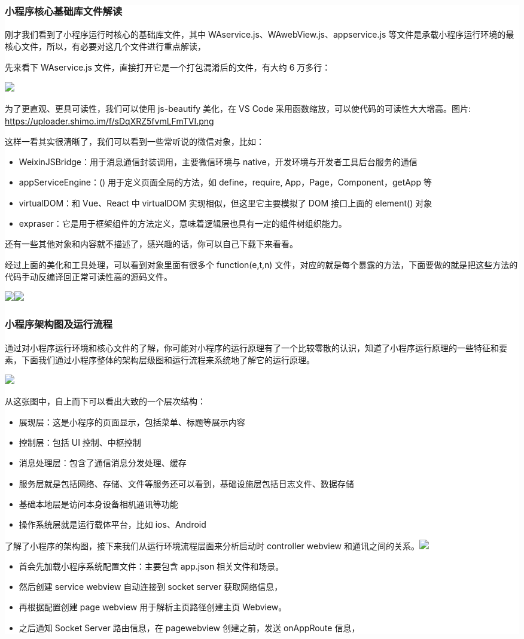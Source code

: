 ### 小程序核心基础库文件解读

刚才我们看到了小程序运行时核心的基础库文件，其中 WAservice.js、WAwebView.js、appservice.js 等文件是承载小程序运行环境的最核心文件，所以，有必要对这几个文件进行重点解读，

先来看下 WAservice.js 文件，直接打开它是一个打包混淆后的文件，有大约 6 万多行：

![](https://mmbiz.qpic.cn/mmbiz_png/Kdg8y12zuNHtgqz7MPib9YFIZ7iboicRnPl7wDFaBM1ibgHaq1e9KkxSmxmEY5QKSlib790TSYEkTicIrHaFvNqK1I8w/640?wx_fmt=png)

为了更直观、更具可读性，我们可以使用 js-beautify 美化，在 VS Code 采用函数缩放，可以使代码的可读性大大增高。图片: https://uploader.shimo.im/f/sDqXRZ5fvmLFmTVI.png

这样一看其实很清晰了，我们可以看到一些常听说的微信对象，比如：

*   WeixinJSBridge：用于消息通信封装调用，主要微信环境与 native，开发环境与开发者工具后台服务的通信
    
*   appServiceEngine：() 用于定义页面全局的方法，如 define，require, App，Page，Component，getApp 等
    
*   virtualDOM：和 Vue、React 中 virtualDOM 实现相似，但这里它主要模拟了 DOM 接口上面的 element() 对象
    
*   expraser：它是用于框架组件的方法定义，意味着逻辑层也具有一定的组件树组织能力。
    

还有一些其他对象和内容就不描述了，感兴趣的话，你可以自己下载下来看看。

经过上面的美化和工具处理，可以看到对象里面有很多个 function(e,t,n) 文件，对应的就是每个暴露的方法，下面要做的就是把这些方法的代码手动反编译回正常可读性高的源码文件。

![](https://mmbiz.qpic.cn/mmbiz_png/Kdg8y12zuNHtgqz7MPib9YFIZ7iboicRnPlvYOPzRqtgaD0ErKibBaBsbgTfs0aqClOqibSShRLbxvv9icpo0NxbrO0g/640?wx_fmt=png)![](https://mmbiz.qpic.cn/mmbiz_png/Kdg8y12zuNHtgqz7MPib9YFIZ7iboicRnPlnqkibRFeAQwsPzQPficLyw8VaxHVzyen0RCgOUctJUIXDGGI8g5VEw9A/640?wx_fmt=png)

### 小程序架构图及运行流程

通过对小程序运行环境和核心文件的了解，你可能对小程序的运行原理有了一个比较零散的认识，知道了小程序运行原理的一些特征和要素，下面我们通过小程序整体的架构层级图和运行流程来系统地了解它的运行原理。

![](https://mmbiz.qpic.cn/mmbiz_png/Kdg8y12zuNHtgqz7MPib9YFIZ7iboicRnPlVbkPa3U04AXjQVOwd8SnlXw8GXTqibBt6Ehf5tJx2a8BGoRebQoKXRQ/640?wx_fmt=png)

从这张图中，自上而下可以看出大致的一个层次结构：

*   展现层：这是小程序的页面显示，包括菜单、标题等展示内容
    
*   控制层：包括 UI 控制、中枢控制
    
*   消息处理层：包含了通信消息分发处理、缓存
    
*   服务层就是包括网络、存储、文件等服务还可以看到，基础设施层包括日志文件、数据存储
    
*   基础本地层是访问本身设备相机通讯等功能
    
*   操作系统层就是运行载体平台，比如 ios、Android
    

了解了小程序的架构图，接下来我们从运行环境流程层面来分析启动时 controller webview 和通讯之间的关系。![](https://mmbiz.qpic.cn/mmbiz_png/Kdg8y12zuNHtgqz7MPib9YFIZ7iboicRnPltI3tKmemWaugBfnDWsWyULAoJswrY77QJSAm9WichrxupOVRib9JpvIA/640?wx_fmt=png)

*   首会先加载小程序系统配置文件：主要包含 app.json 相关文件和场景。
    
*   然后创建 service webview 自动连接到 socket server 获取网络信息，
    
*   再根据配置创建 page webview 用于解析主页路径创建主页 Webview。
    
*   之后通知 Socket Server 路由信息，在 pagewebview 创建之前，发送 onAppRoute 信息，
    